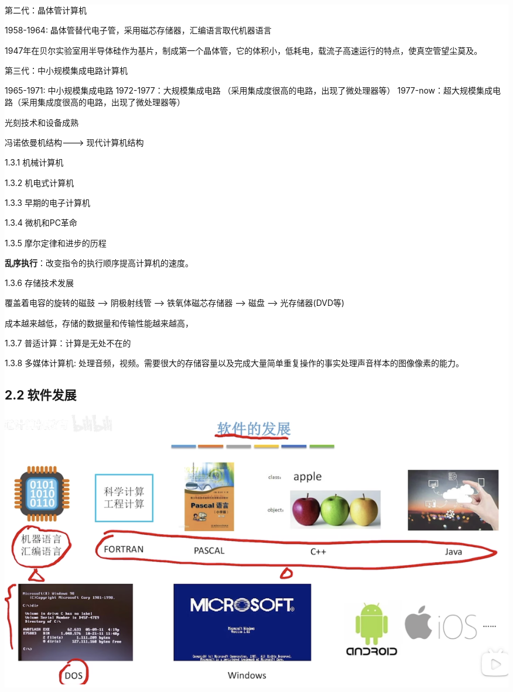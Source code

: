 第二代：晶体管计算机

1958-1964: 晶体管替代电子管，采用磁芯存储器，汇编语言取代机器语言

1947年在贝尔实验室用半导体硅作为基片，制成第一个晶体管，它的体积小，低耗电，载流子高速运行的特点，使真空管望尘莫及。

第三代：中小规模集成电路计算机

1965-1971: 中小规模集成电路
1972-1977：大规模集成电路 （采用集成度很高的电路，出现了微处理器等）
1977-now：超大规模集成电路（采用集成度很高的电路，出现了微处理器等）

光刻技术和设备成熟



冯诺依曼机结构---> 现代计算机结构


1.3.1 机械计算机

1.3.2 机电式计算机

1.3.3 早期的电子计算机

1.3.4 微机和PC革命

1.3.5 摩尔定律和进步的历程

**乱序执行**：改变指令的执行顺序提高计算机的速度。

1.3.6 存储技术发展

覆盖着电容的旋转的磁鼓 --> 阴极射线管 --> 铁氧体磁芯存储器 --> 磁盘 --> 光存储器(DVD等)

成本越来越低，存储的数据量和传输性能越来越高，

1.3.7 普适计算：计算是无处不在的

1.3.8 多媒体计算机: 处理音频，视频。需要很大的存储容量以及完成大量简单重复操作的事实处理声音样本的图像像素的能力。

## 2.2 软件发展
![](assets/软件发展.png)

